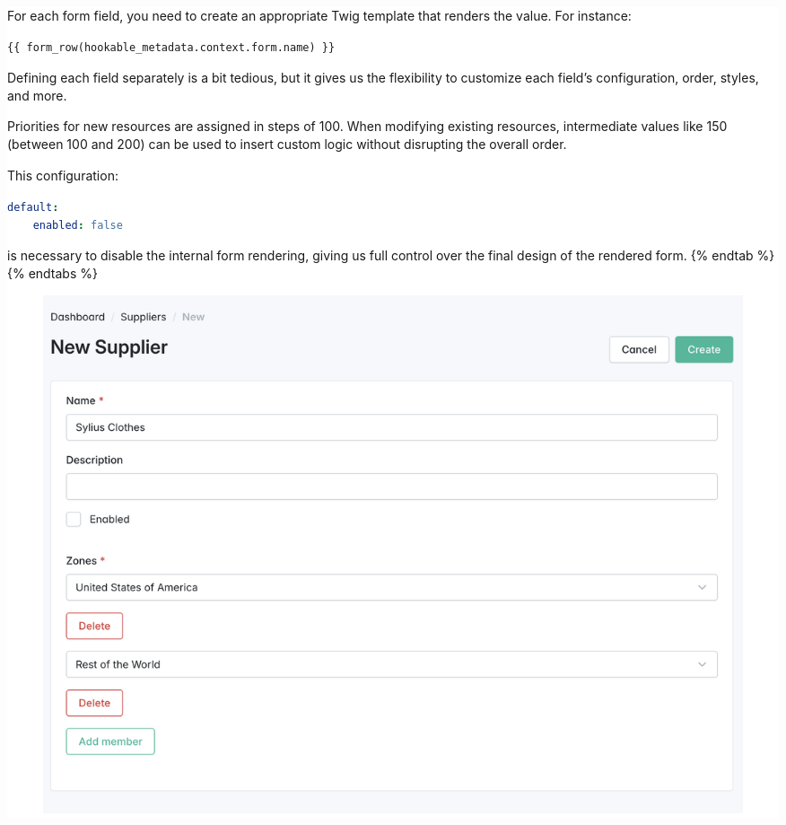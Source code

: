 For each form field, you need to create an appropriate Twig template that renders the value. For instance:

```twig
{{ form_row(hookable_metadata.context.form.name) }}
```

Defining each field separately is a bit tedious, but it gives us the flexibility to customize each field’s configuration, order, styles, and more.

Priorities for new resources are assigned in steps of 100. When modifying existing resources, intermediate values like 150 (between 100 and 200) can be used to insert custom logic without disrupting the overall order.

This configuration:

```yaml
default:
    enabled: false
```

is necessary to disable the internal form rendering, giving us full control over the final design of the rendered form.
{% endtab %}
{% endtabs %}

<figure><img src="../../.gitbook/assets/image (2) (2) (1).png" alt=""><figcaption></figcaption></figure>

